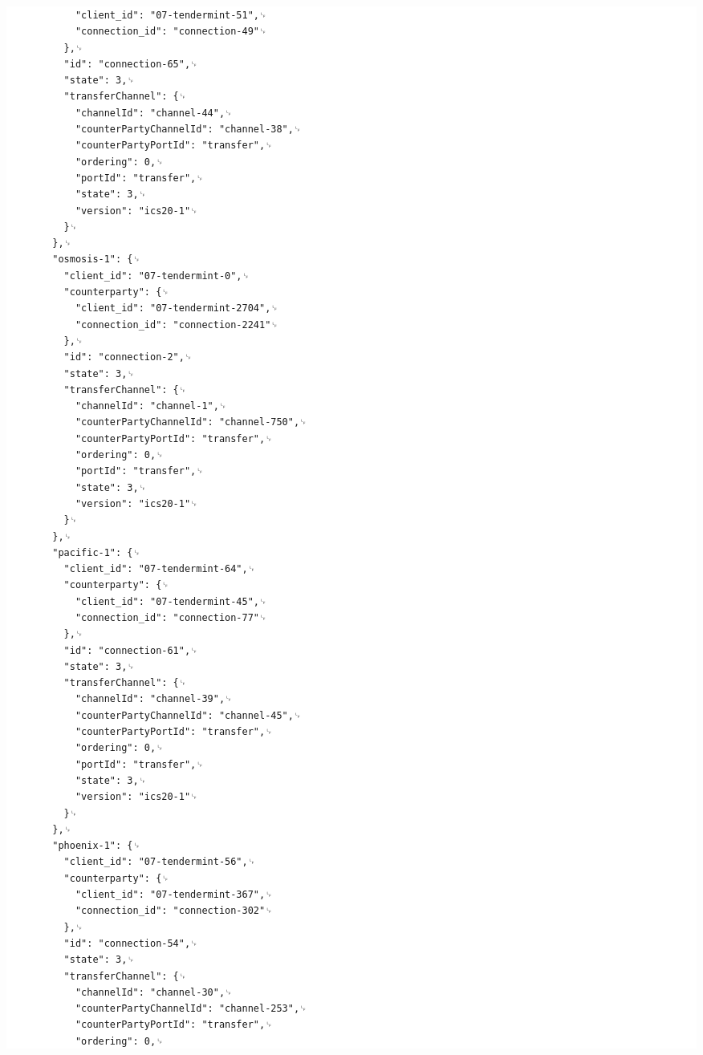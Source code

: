                 "client_id": "07-tendermint-51",␊
                "connection_id": "connection-49"␊
              },␊
              "id": "connection-65",␊
              "state": 3,␊
              "transferChannel": {␊
                "channelId": "channel-44",␊
                "counterPartyChannelId": "channel-38",␊
                "counterPartyPortId": "transfer",␊
                "ordering": 0,␊
                "portId": "transfer",␊
                "state": 3,␊
                "version": "ics20-1"␊
              }␊
            },␊
            "osmosis-1": {␊
              "client_id": "07-tendermint-0",␊
              "counterparty": {␊
                "client_id": "07-tendermint-2704",␊
                "connection_id": "connection-2241"␊
              },␊
              "id": "connection-2",␊
              "state": 3,␊
              "transferChannel": {␊
                "channelId": "channel-1",␊
                "counterPartyChannelId": "channel-750",␊
                "counterPartyPortId": "transfer",␊
                "ordering": 0,␊
                "portId": "transfer",␊
                "state": 3,␊
                "version": "ics20-1"␊
              }␊
            },␊
            "pacific-1": {␊
              "client_id": "07-tendermint-64",␊
              "counterparty": {␊
                "client_id": "07-tendermint-45",␊
                "connection_id": "connection-77"␊
              },␊
              "id": "connection-61",␊
              "state": 3,␊
              "transferChannel": {␊
                "channelId": "channel-39",␊
                "counterPartyChannelId": "channel-45",␊
                "counterPartyPortId": "transfer",␊
                "ordering": 0,␊
                "portId": "transfer",␊
                "state": 3,␊
                "version": "ics20-1"␊
              }␊
            },␊
            "phoenix-1": {␊
              "client_id": "07-tendermint-56",␊
              "counterparty": {␊
                "client_id": "07-tendermint-367",␊
                "connection_id": "connection-302"␊
              },␊
              "id": "connection-54",␊
              "state": 3,␊
              "transferChannel": {␊
                "channelId": "channel-30",␊
                "counterPartyChannelId": "channel-253",␊
                "counterPartyPortId": "transfer",␊
                "ordering": 0,␊
